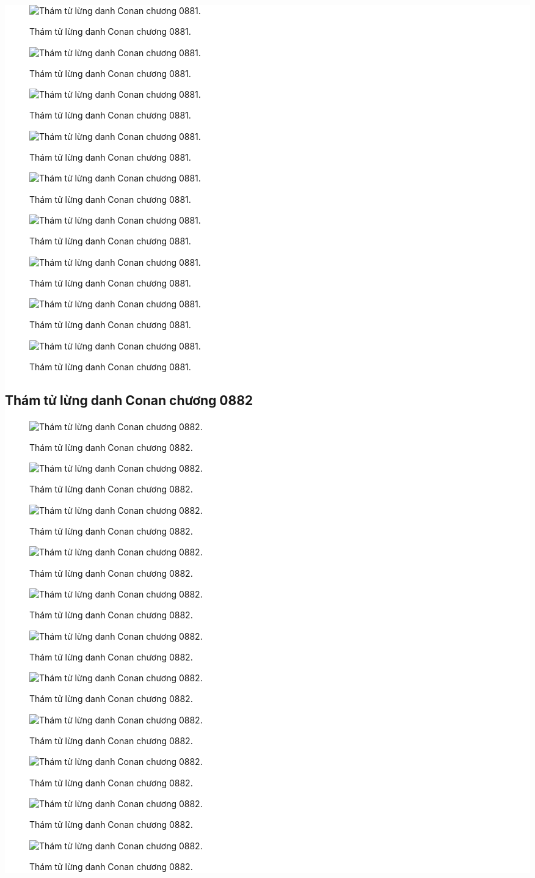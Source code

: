 <figure><img src="https://banmaixanh.vercel.app/manga/gosho-aoyama/tham-tu-lung-danh-conan/0881-10.jpg" alt="Thám tử lừng danh Conan chương 0881." title="Thám tử lừng danh Conan chương 0881." height=100% width=100%><figcaption><p>Thám tử lừng danh Conan chương 0881.</p></figcaption></figure>

<figure><img src="https://banmaixanh.vercel.app/manga/gosho-aoyama/tham-tu-lung-danh-conan/0881-11.jpg" alt="Thám tử lừng danh Conan chương 0881." title="Thám tử lừng danh Conan chương 0881." height=100% width=100%><figcaption><p>Thám tử lừng danh Conan chương 0881.</p></figcaption></figure>

<figure><img src="https://banmaixanh.vercel.app/manga/gosho-aoyama/tham-tu-lung-danh-conan/0881-12.jpg" alt="Thám tử lừng danh Conan chương 0881." title="Thám tử lừng danh Conan chương 0881." height=100% width=100%><figcaption><p>Thám tử lừng danh Conan chương 0881.</p></figcaption></figure>

<figure><img src="https://banmaixanh.vercel.app/manga/gosho-aoyama/tham-tu-lung-danh-conan/0881-13.jpg" alt="Thám tử lừng danh Conan chương 0881." title="Thám tử lừng danh Conan chương 0881." height=100% width=100%><figcaption><p>Thám tử lừng danh Conan chương 0881.</p></figcaption></figure>

<figure><img src="https://banmaixanh.vercel.app/manga/gosho-aoyama/tham-tu-lung-danh-conan/0881-14.jpg" alt="Thám tử lừng danh Conan chương 0881." title="Thám tử lừng danh Conan chương 0881." height=100% width=100%><figcaption><p>Thám tử lừng danh Conan chương 0881.</p></figcaption></figure>

<figure><img src="https://banmaixanh.vercel.app/manga/gosho-aoyama/tham-tu-lung-danh-conan/0881-15.jpg" alt="Thám tử lừng danh Conan chương 0881." title="Thám tử lừng danh Conan chương 0881." height=100% width=100%><figcaption><p>Thám tử lừng danh Conan chương 0881.</p></figcaption></figure>

<figure><img src="https://banmaixanh.vercel.app/manga/gosho-aoyama/tham-tu-lung-danh-conan/0881-16.jpg" alt="Thám tử lừng danh Conan chương 0881." title="Thám tử lừng danh Conan chương 0881." height=100% width=100%><figcaption><p>Thám tử lừng danh Conan chương 0881.</p></figcaption></figure>

<figure><img src="https://banmaixanh.vercel.app/manga/gosho-aoyama/tham-tu-lung-danh-conan/0881-17.jpg" alt="Thám tử lừng danh Conan chương 0881." title="Thám tử lừng danh Conan chương 0881." height=100% width=100%><figcaption><p>Thám tử lừng danh Conan chương 0881.</p></figcaption></figure>

<figure><img src="https://banmaixanh.vercel.app/manga/gosho-aoyama/tham-tu-lung-danh-conan/0881-18.jpg" alt="Thám tử lừng danh Conan chương 0881." title="Thám tử lừng danh Conan chương 0881." height=100% width=100%><figcaption><p>Thám tử lừng danh Conan chương 0881.</p></figcaption></figure>

## Thám tử lừng danh Conan chương 0882

<figure><img src="https://banmaixanh.vercel.app/manga/gosho-aoyama/tham-tu-lung-danh-conan/0882-01.jpg" alt="Thám tử lừng danh Conan chương 0882." title="Thám tử lừng danh Conan chương 0882." height=100% width=100%><figcaption><p>Thám tử lừng danh Conan chương 0882.</p></figcaption></figure>

<figure><img src="https://banmaixanh.vercel.app/manga/gosho-aoyama/tham-tu-lung-danh-conan/0882-02.jpg" alt="Thám tử lừng danh Conan chương 0882." title="Thám tử lừng danh Conan chương 0882." height=100% width=100%><figcaption><p>Thám tử lừng danh Conan chương 0882.</p></figcaption></figure>

<figure><img src="https://banmaixanh.vercel.app/manga/gosho-aoyama/tham-tu-lung-danh-conan/0882-03.jpg" alt="Thám tử lừng danh Conan chương 0882." title="Thám tử lừng danh Conan chương 0882." height=100% width=100%><figcaption><p>Thám tử lừng danh Conan chương 0882.</p></figcaption></figure>

<figure><img src="https://banmaixanh.vercel.app/manga/gosho-aoyama/tham-tu-lung-danh-conan/0882-04.jpg" alt="Thám tử lừng danh Conan chương 0882." title="Thám tử lừng danh Conan chương 0882." height=100% width=100%><figcaption><p>Thám tử lừng danh Conan chương 0882.</p></figcaption></figure>

<figure><img src="https://banmaixanh.vercel.app/manga/gosho-aoyama/tham-tu-lung-danh-conan/0882-05.jpg" alt="Thám tử lừng danh Conan chương 0882." title="Thám tử lừng danh Conan chương 0882." height=100% width=100%><figcaption><p>Thám tử lừng danh Conan chương 0882.</p></figcaption></figure>

<figure><img src="https://banmaixanh.vercel.app/manga/gosho-aoyama/tham-tu-lung-danh-conan/0882-06.jpg" alt="Thám tử lừng danh Conan chương 0882." title="Thám tử lừng danh Conan chương 0882." height=100% width=100%><figcaption><p>Thám tử lừng danh Conan chương 0882.</p></figcaption></figure>

<figure><img src="https://banmaixanh.vercel.app/manga/gosho-aoyama/tham-tu-lung-danh-conan/0882-07.jpg" alt="Thám tử lừng danh Conan chương 0882." title="Thám tử lừng danh Conan chương 0882." height=100% width=100%><figcaption><p>Thám tử lừng danh Conan chương 0882.</p></figcaption></figure>

<figure><img src="https://banmaixanh.vercel.app/manga/gosho-aoyama/tham-tu-lung-danh-conan/0882-08.jpg" alt="Thám tử lừng danh Conan chương 0882." title="Thám tử lừng danh Conan chương 0882." height=100% width=100%><figcaption><p>Thám tử lừng danh Conan chương 0882.</p></figcaption></figure>

<figure><img src="https://banmaixanh.vercel.app/manga/gosho-aoyama/tham-tu-lung-danh-conan/0882-09.jpg" alt="Thám tử lừng danh Conan chương 0882." title="Thám tử lừng danh Conan chương 0882." height=100% width=100%><figcaption><p>Thám tử lừng danh Conan chương 0882.</p></figcaption></figure>

<figure><img src="https://banmaixanh.vercel.app/manga/gosho-aoyama/tham-tu-lung-danh-conan/0882-10.jpg" alt="Thám tử lừng danh Conan chương 0882." title="Thám tử lừng danh Conan chương 0882." height=100% width=100%><figcaption><p>Thám tử lừng danh Conan chương 0882.</p></figcaption></figure>

<figure><img src="https://banmaixanh.vercel.app/manga/gosho-aoyama/tham-tu-lung-danh-conan/0882-11.jpg" alt="Thám tử lừng danh Conan chương 0882." title="Thám tử lừng danh Conan chương 0882." height=100% width=100%><figcaption><p>Thám tử lừng danh Conan chương 0882.</p></figcaption></figure>
